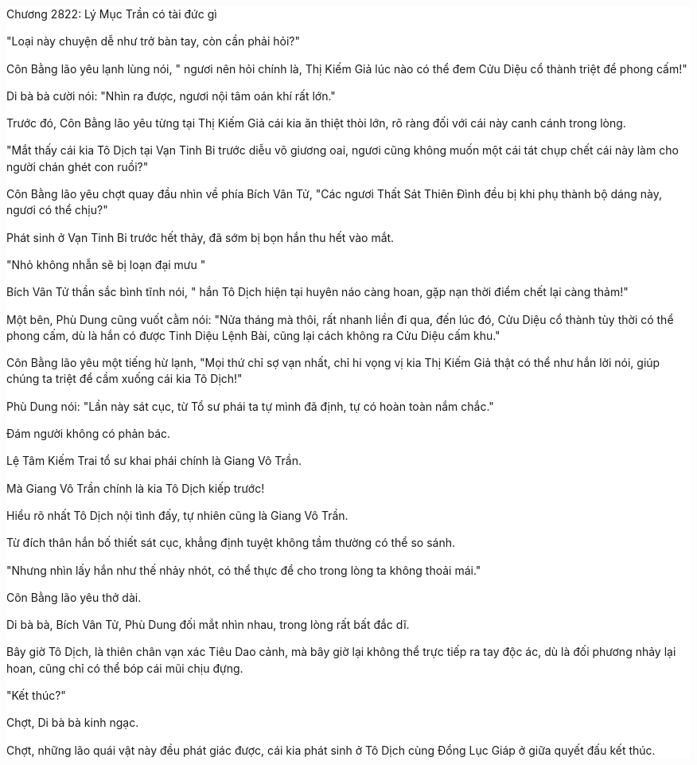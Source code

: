 




Chương 2822: Lý Mục Trần có tài đức gì


"Loại này chuyện dễ như trở bàn tay, còn cần phải hỏi?"

Côn Bằng lão yêu lạnh lùng nói, " ngươi nên hỏi chính là, Thị Kiếm Giả lúc nào có thể đem Cửu Diệu cổ thành triệt để phong cấm!"

Di bà bà cười nói: "Nhìn ra được, ngươi nội tâm oán khí rất lớn."

Trước đó, Côn Bằng lão yêu từng tại Thị Kiếm Giả cái kia ăn thiệt thòi lớn, rõ ràng đối với cái này canh cánh trong lòng.

"Mắt thấy cái kia Tô Dịch tại Vạn Tinh Bi trước diễu võ giương oai, ngươi cũng không muốn một cái tát chụp chết cái này làm cho người chán ghét con ruồi?"

Côn Bằng lão yêu chợt quay đầu nhìn về phía Bích Vân Tử, "Các ngươi Thất Sát Thiên Đình đều bị khi phụ thành bộ dáng này, ngươi có thể chịu?"

Phát sinh ở Vạn Tinh Bi trước hết thảy, đã sớm bị bọn hắn thu hết vào mắt.

"Nhỏ không nhẫn sẽ bị loạn đại mưu "

Bích Vân Tử thần sắc bình tĩnh nói, " hắn Tô Dịch hiện tại huyên náo càng hoan, gặp nạn thời điểm chết lại càng thảm!"

Một bên, Phù Dung cũng vuốt cằm nói: "Nửa tháng mà thôi, rất nhanh liền đi qua, đến lúc đó, Cửu Diệu cổ thành tùy thời có thể phong cấm, dù là hắn có được Tinh Diệu Lệnh Bài, cũng lại cách không ra Cửu Diệu cấm khu."

Côn Bằng lão yêu một tiếng hừ lạnh, "Mọi thứ chỉ sợ vạn nhất, chỉ hi vọng vị kia Thị Kiếm Giả thật có thể như hắn lời nói, giúp chúng ta triệt để cầm xuống cái kia Tô Dịch!"

Phù Dung nói: "Lần này sát cục, từ Tổ sư phái ta tự mình đã định, tự có hoàn toàn nắm chắc."

Đám người không có phản bác.

Lệ Tâm Kiếm Trai tổ sư khai phái chính là Giang Vô Trần.

Mà Giang Vô Trần chính là kia Tô Dịch kiếp trước!

Hiểu rõ nhất Tô Dịch nội tình đấy, tự nhiên cũng là Giang Vô Trần.

Từ đích thân hắn bố thiết sát cục, khẳng định tuyệt không tầm thường có thể so sánh.

"Nhưng nhìn lấy hắn như thế nhảy nhót, có thể thực để cho trong lòng ta không thoải mái."

Côn Bằng lão yêu thở dài.

Di bà bà, Bích Vân Tử, Phù Dung đối mắt nhìn nhau, trong lòng rất bất đắc dĩ.

Bây giờ Tô Dịch, là thiên chân vạn xác Tiêu Dao cảnh, mà bây giờ lại không thể trực tiếp ra tay độc ác, dù là đối phương nhảy lại hoan, cũng chỉ có thể bóp cái mũi chịu đựng.

"Kết thúc?"

Chợt, Di bà bà kinh ngạc.

Chợt, những lão quái vật này đều phát giác được, cái kia phát sinh ở Tô Dịch cùng Đổng Lục Giáp ở giữa quyết đấu kết thúc.
